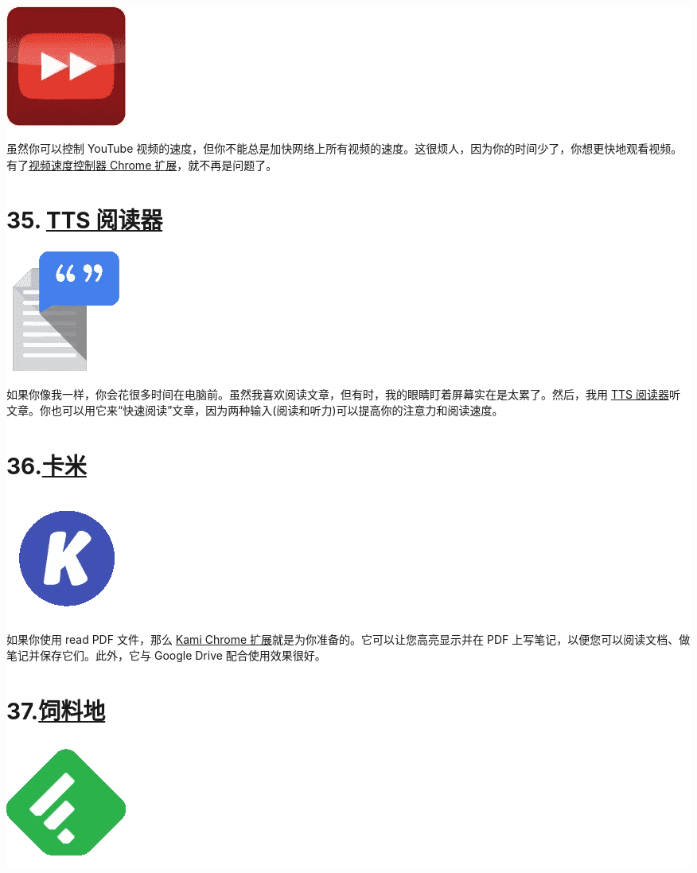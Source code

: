 [![](img/694129017a2c277d42417731fc9eafb8.png)](https://designepiclife.com/videospeedcontroller)

虽然你可以控制 YouTube 视频的速度，但你不能总是加快网络上所有视频的速度。这很烦人，因为你的时间少了，你想更快地观看视频。有了[视频速度控制器 Chrome 扩展](https://designepiclife.com/videospeedcontroller)，就不再是问题了。

# 35. [TTS 阅读器](https://designepiclife.com/ttsreader)

[![](img/491593f877605106554c7764b196ad05.png)](https://designepiclife.com/ttsreader)

如果你像我一样，你会花很多时间在电脑前。虽然我喜欢阅读文章，但有时，我的眼睛盯着屏幕实在是太累了。然后，我用 [TTS 阅读器](https://designepiclife.com/ttsreader)听文章。你也可以用它来“快速阅读”文章，因为两种输入(阅读和听力)可以提高你的注意力和阅读速度。

# 36.[卡米](https://designepiclife.com/kami)

[![](img/64e502978db0bb90cf9f88a6438c0f98.png)](https://designepiclife.com/kami)

如果你使用 read PDF 文件，那么 [Kami Chrome 扩展](https://designepiclife.com/kami)就是为你准备的。它可以让您高亮显示并在 PDF 上写笔记，以便您可以阅读文档、做笔记并保存它们。此外，它与 Google Drive 配合使用效果很好。

# 37.[饲料地](https://designepiclife.com/feedly)

[![](img/8dac767c381f28f6f17aeeee9246b261.png)](https://designepiclife.com/feedly)
